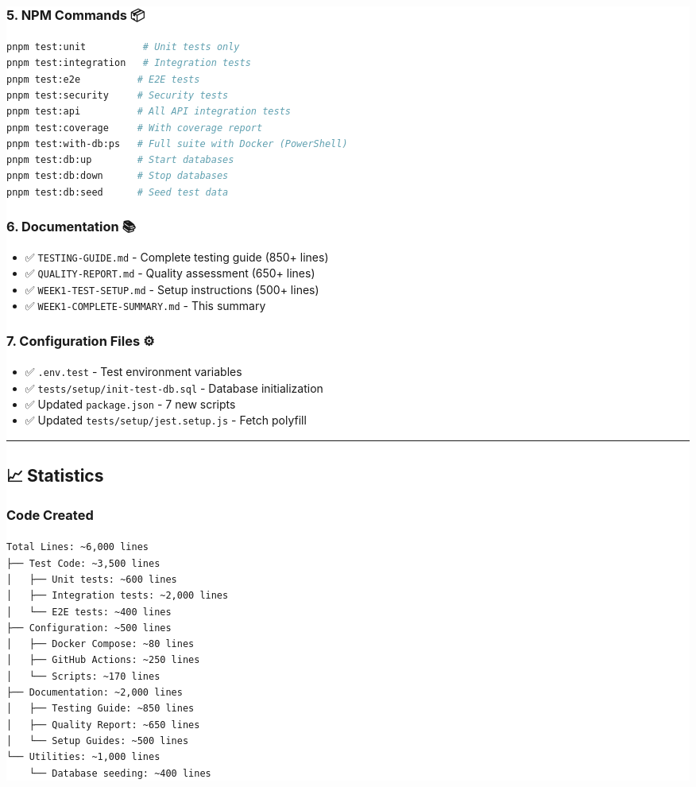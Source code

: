### 5. **NPM Commands** 📦

```bash
pnpm test:unit          # Unit tests only
pnpm test:integration   # Integration tests
pnpm test:e2e          # E2E tests
pnpm test:security     # Security tests
pnpm test:api          # All API integration tests
pnpm test:coverage     # With coverage report
pnpm test:with-db:ps   # Full suite with Docker (PowerShell)
pnpm test:db:up        # Start databases
pnpm test:db:down      # Stop databases
pnpm test:db:seed      # Seed test data
```

### 6. **Documentation** 📚

- ✅ `TESTING-GUIDE.md` - Complete testing guide (850+ lines)
- ✅ `QUALITY-REPORT.md` - Quality assessment (650+ lines)
- ✅ `WEEK1-TEST-SETUP.md` - Setup instructions (500+ lines)
- ✅ `WEEK1-COMPLETE-SUMMARY.md` - This summary

### 7. **Configuration Files** ⚙️

- ✅ `.env.test` - Test environment variables
- ✅ `tests/setup/init-test-db.sql` - Database initialization
- ✅ Updated `package.json` - 7 new scripts
- ✅ Updated `tests/setup/jest.setup.js` - Fetch polyfill

---

## 📈 Statistics

### Code Created
```
Total Lines: ~6,000 lines
├── Test Code: ~3,500 lines
│   ├── Unit tests: ~600 lines
│   ├── Integration tests: ~2,000 lines
│   └── E2E tests: ~400 lines
├── Configuration: ~500 lines
│   ├── Docker Compose: ~80 lines
│   ├── GitHub Actions: ~250 lines
│   └── Scripts: ~170 lines
├── Documentation: ~2,000 lines
│   ├── Testing Guide: ~850 lines
│   ├── Quality Report: ~650 lines
│   └── Setup Guides: ~500 lines
└── Utilities: ~1,000 lines
    └── Database seeding: ~400 lines
```
